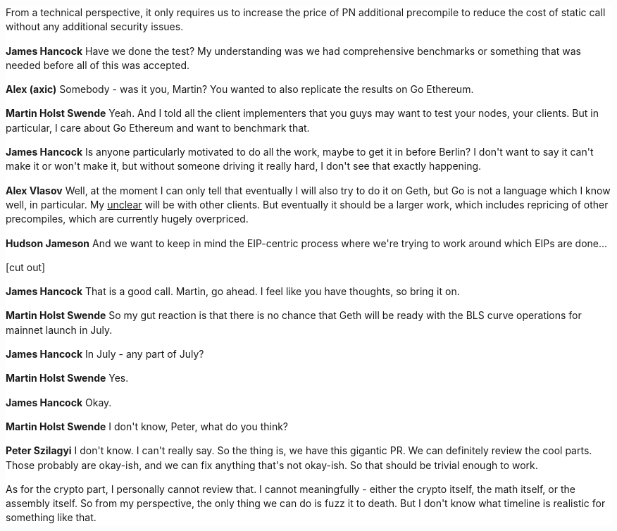 From a technical perspective, it only requires us to increase the price of PN additional precompile to reduce the cost of static call without any additional security issues.

**James Hancock**
Have we done the test? My understanding was we had comprehensive benchmarks or something that was needed before all of this was accepted.

**Alex (axic)**
Somebody - was it you, Martin? You wanted to also replicate the results on Go Ethereum.

**Martin Holst Swende**
Yeah. And I told all the client implementers that you guys may want to test your nodes, your clients. But in particular, I care about Go Ethereum and want to benchmark that.

**James Hancock**
Is anyone particularly motivated to do all the work, maybe to get it in before Berlin?  I don't want to say it can't make it or won't make it, but without someone driving it really hard, I don't see that exactly happening.

**Alex Vlasov**
Well, at the moment I can only tell that eventually I will also try to do it on Geth, but Go is not a language which I know well, in particular. My [unclear](https://youtu.be/bGgzALuyY3w?t=784) will be with other clients. But eventually it should be a larger work, which includes repricing of other precompiles, which are currently hugely overpriced.

**Hudson Jameson**
And we want to keep in mind the EIP-centric process where we're trying to work around which EIPs are done...

[cut out]

**James Hancock**
That is a good call. Martin, go ahead. I feel like you have thoughts, so bring it on.

**Martin Holst Swende**
So my gut reaction is that there is no chance that Geth will be ready with the BLS curve operations for mainnet launch in July.

**James Hancock**
In July - any part of July?

**Martin Holst Swende**
Yes.

**James Hancock**
Okay.

**Martin Holst Swende**
I don't know, Peter, what do you think?

**Peter Szilagyi**
I don't know. I can't really say. So the thing is, we have this gigantic PR. We can definitely review the cool parts. Those probably are okay-ish, and we can fix anything that's not okay-ish. So that should be trivial enough to work.

As for the crypto part, I personally cannot review that. I cannot meaningfully - either the crypto itself, the math itself, or the assembly itself. So from my perspective, the only thing we can do is fuzz it to death. But I don't know what timeline is realistic for something like that.
